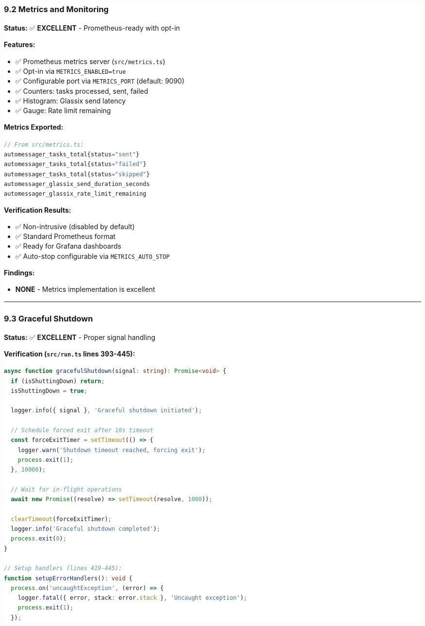 ### 9.2 Metrics and Monitoring

**Status:** ✅ **EXCELLENT** - Prometheus-ready with opt-in

**Features:**
- ✅ Prometheus metrics server (`src/metrics.ts`)
- ✅ Opt-in via `METRICS_ENABLED=true`
- ✅ Configurable port via `METRICS_PORT` (default: 9090)
- ✅ Counters: tasks processed, sent, failed
- ✅ Histogram: Glassix send latency
- ✅ Gauge: Rate limit remaining

**Metrics Exported:**
```typescript
// From src/metrics.ts:
automessager_tasks_total{status="sent"}
automessager_tasks_total{status="failed"}
automessager_tasks_total{status="skipped"}
automessager_glassix_send_duration_seconds
automessager_glassix_rate_limit_remaining
```

**Verification Results:**
- ✅ Non-intrusive (disabled by default)
- ✅ Standard Prometheus format
- ✅ Ready for Grafana dashboards
- ✅ Auto-stop configurable via `METRICS_AUTO_STOP`

**Findings:**
- **NONE** - Metrics implementation is excellent

---

### 9.3 Graceful Shutdown

**Status:** ✅ **EXCELLENT** - Proper signal handling

**Verification (`src/run.ts` lines 393-445):**

```typescript
async function gracefulShutdown(signal: string): Promise<void> {
  if (isShuttingDown) return;
  isShuttingDown = true;

  logger.info({ signal }, 'Graceful shutdown initiated');

  // Schedule forced exit after 10s timeout
  const forceExitTimer = setTimeout(() => {
    logger.warn('Shutdown timeout reached, forcing exit');
    process.exit(1);
  }, 10000);

  // Wait for in-flight operations
  await new Promise((resolve) => setTimeout(resolve, 1000));

  clearTimeout(forceExitTimer);
  logger.info('Graceful shutdown completed');
  process.exit(0);
}

// Setup handlers (lines 419-445):
function setupErrorHandlers(): void {
  process.on('uncaughtException', (error) => {
    logger.fatal({ error, stack: error.stack }, 'Uncaught exception');
    process.exit(1);
  });

```